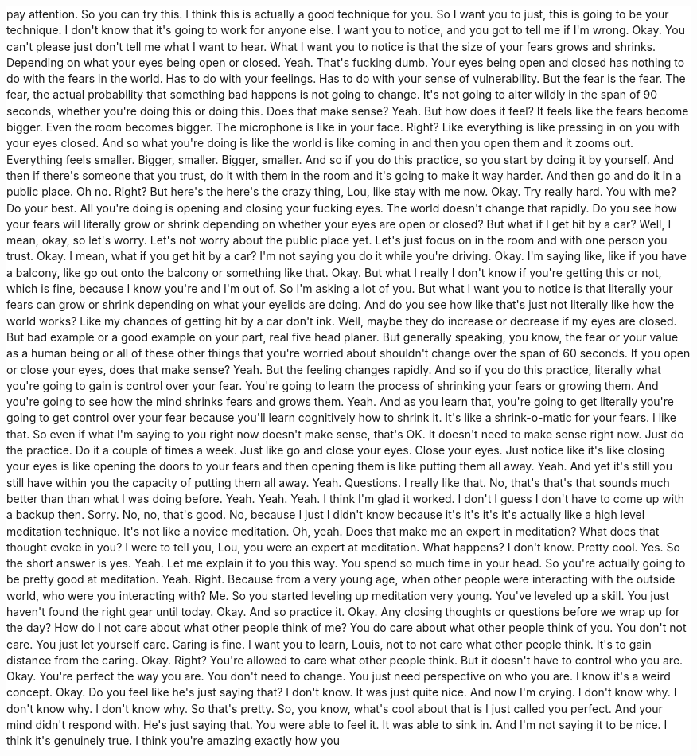 pay attention. So you can try this. I think this is actually a good technique for you. So I want you to just, this is going to be your technique. I don't know that it's going to work for anyone else. I want you to notice, and you got to tell me if I'm wrong. Okay. You can't please just don't tell me what I want to hear. What I want you to notice is that the size of your fears grows and shrinks. Depending on what your eyes being open or closed. Yeah. That's fucking dumb. Your eyes being open and closed has nothing to do with the fears in the world. Has to do with your feelings. Has to do with your sense of vulnerability. But the fear is the fear. The fear, the actual probability that something bad happens is not going to change. It's not going to alter wildly in the span of 90 seconds, whether you're doing this or doing this. Does that make sense? Yeah. But how does it feel? It feels like the fears become bigger. Even the room becomes bigger. The microphone is like in your face. Right? Like everything is like pressing in on you with your eyes closed. And so what you're doing is like the world is like coming in and then you open them and it zooms out. Everything feels smaller. Bigger, smaller. Bigger, smaller. And so if you do this practice, so you start by doing it by yourself. And then if there's someone that you trust, do it with them in the room and it's going to make it way harder. And then go and do it in a public place. Oh no. Right? But here's the here's the crazy thing, Lou, like stay with me now. Okay. Try really hard. You with me? Do your best. All you're doing is opening and closing your fucking eyes. The world doesn't change that rapidly. Do you see how your fears will literally grow or shrink depending on whether your eyes are open or closed? But what if I get hit by a car? Well, I mean, okay, so let's worry. Let's not worry about the public place yet. Let's just focus on in the room and with one person you trust. Okay. I mean, what if you get hit by a car? I'm not saying you do it while you're driving. Okay. I'm saying like, like if you have a balcony, like go out onto the balcony or something like that. Okay. But what I really I don't know if you're getting this or not, which is fine, because I know you're and I'm out of. So I'm asking a lot of you. But what I want you to notice is that literally your fears can grow or shrink depending on what your eyelids are doing. And do you see how like that's just not literally like how the world works? Like my chances of getting hit by a car don't ink. Well, maybe they do increase or decrease if my eyes are closed. But bad example or a good example on your part, real five head planer. But generally speaking, you know, the fear or your value as a human being or all of these other things that you're worried about shouldn't change over the span of 60 seconds. If you open or close your eyes, does that make sense? Yeah. But the feeling changes rapidly. And so if you do this practice, literally what you're going to gain is control over your fear. You're going to learn the process of shrinking your fears or growing them. And you're going to see how the mind shrinks fears and grows them. Yeah. And as you learn that, you're going to get literally you're going to get control over your fear because you'll learn cognitively how to shrink it. It's like a shrink-o-matic for your fears. I like that. So even if what I'm saying to you right now doesn't make sense, that's OK. It doesn't need to make sense right now. Just do the practice. Do it a couple of times a week. Just like go and close your eyes. Close your eyes. Just notice like it's like closing your eyes is like opening the doors to your fears and then opening them is like putting them all away. Yeah. And yet it's still you still have within you the capacity of putting them all away. Yeah. Questions. I really like that. No, that's that's that sounds much better than than what I was doing before. Yeah. Yeah. Yeah. I think I'm glad it worked. I don't I guess I don't have to come up with a backup then. Sorry. No, no, that's good. No, because I just I didn't know because it's it's it's it's actually like a high level meditation technique. It's not like a novice meditation. Oh, yeah. Does that make me an expert in meditation? What does that thought evoke in you? I were to tell you, Lou, you were an expert at meditation. What happens? I don't know. Pretty cool. Yes. So the short answer is yes. Yeah. Let me explain it to you this way. You spend so much time in your head. So you're actually going to be pretty good at meditation. Yeah. Right. Because from a very young age, when other people were interacting with the outside world, who were you interacting with? Me. So you started leveling up meditation very young. You've leveled up a skill. You just haven't found the right gear until today. Okay. And so practice it. Okay. Any closing thoughts or questions before we wrap up for the day? How do I not care about what other people think of me? You do care about what other people think of you. You don't not care. You just let yourself care. Caring is fine. I want you to learn, Louis, not to not care what other people think. It's to gain distance from the caring. Okay. Right? You're allowed to care what other people think. But it doesn't have to control who you are. Okay. You're perfect the way you are. You don't need to change. You just need perspective on who you are. I know it's a weird concept. Okay. Do you feel like he's just saying that? I don't know. It was just quite nice. And now I'm crying. I don't know why. I don't know why. I don't know why. So that's pretty. So, you know, what's cool about that is I just called you perfect. And your mind didn't respond with. He's just saying that. You were able to feel it. It was able to sink in. And I'm not saying it to be nice. I think it's genuinely true. I think you're amazing exactly how you